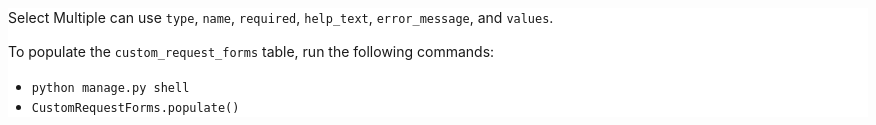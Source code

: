 ```
```
Select Multiple can use `type`, `name`, `required`, `help_text`, `error_message`, and `values`.

To populate the `custom_request_forms` table, run the following commands:
- `python manage.py shell`
- `CustomRequestForms.populate()`

